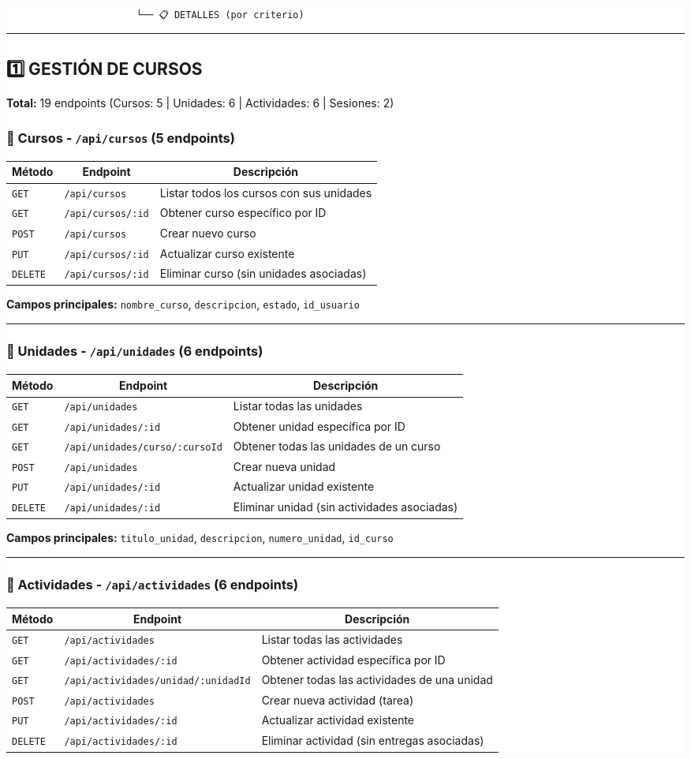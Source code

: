 ```
                       └── 📋 DETALLES (por criterio)
```

---

## 1️⃣ GESTIÓN DE CURSOS

**Total:** 19 endpoints (Cursos: 5 | Unidades: 6 | Actividades: 6 | Sesiones: 2)

### 📌 Cursos - `/api/cursos` (5 endpoints)

| Método | Endpoint | Descripción |
|--------|----------|-------------|
| `GET` | `/api/cursos` | Listar todos los cursos con sus unidades |
| `GET` | `/api/cursos/:id` | Obtener curso específico por ID |
| `POST` | `/api/cursos` | Crear nuevo curso |
| `PUT` | `/api/cursos/:id` | Actualizar curso existente |
| `DELETE` | `/api/cursos/:id` | Eliminar curso (sin unidades asociadas) |

**Campos principales:** `nombre_curso`, `descripcion`, `estado`, `id_usuario`

---

### 📌 Unidades - `/api/unidades` (6 endpoints)

| Método | Endpoint | Descripción |
|--------|----------|-------------|
| `GET` | `/api/unidades` | Listar todas las unidades |
| `GET` | `/api/unidades/:id` | Obtener unidad específica por ID |
| `GET` | `/api/unidades/curso/:cursoId` | Obtener todas las unidades de un curso |
| `POST` | `/api/unidades` | Crear nueva unidad |
| `PUT` | `/api/unidades/:id` | Actualizar unidad existente |
| `DELETE` | `/api/unidades/:id` | Eliminar unidad (sin actividades asociadas) |

**Campos principales:** `titulo_unidad`, `descripcion`, `numero_unidad`, `id_curso`

---

### 📌 Actividades - `/api/actividades` (6 endpoints)

| Método | Endpoint | Descripción |
|--------|----------|-------------|
| `GET` | `/api/actividades` | Listar todas las actividades |
| `GET` | `/api/actividades/:id` | Obtener actividad específica por ID |
| `GET` | `/api/actividades/unidad/:unidadId` | Obtener todas las actividades de una unidad |
| `POST` | `/api/actividades` | Crear nueva actividad (tarea) |
| `PUT` | `/api/actividades/:id` | Actualizar actividad existente |
| `DELETE` | `/api/actividades/:id` | Eliminar actividad (sin entregas asociadas) |
